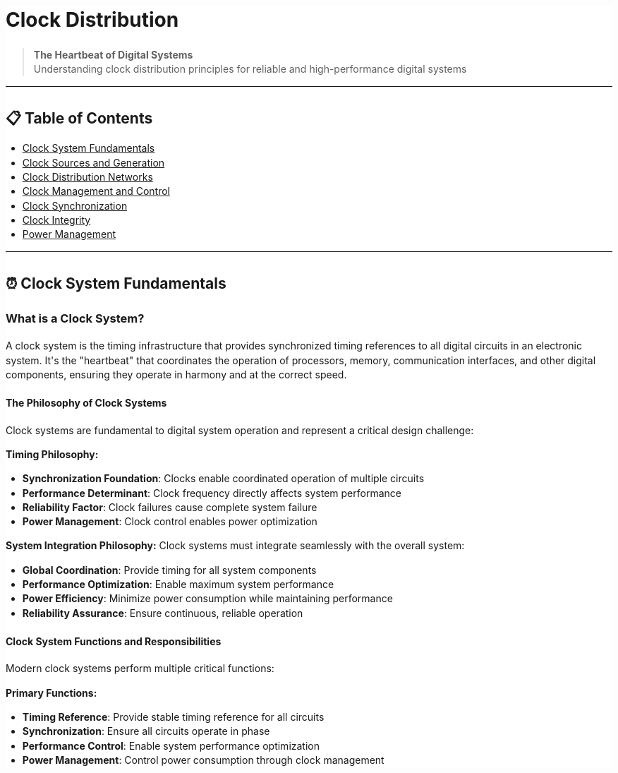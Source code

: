 # Clock Distribution

> **The Heartbeat of Digital Systems**  
> Understanding clock distribution principles for reliable and high-performance digital systems

---

## 📋 **Table of Contents**

- [Clock System Fundamentals](#clock-system-fundamentals)
- [Clock Sources and Generation](#clock-sources-and-generation)
- [Clock Distribution Networks](#clock-distribution-networks)
- [Clock Management and Control](#clock-management-and-control)
- [Clock Synchronization](#clock-synchronization)
- [Clock Integrity](#clock-integrity)
- [Power Management](#power-management)

---

## ⏰ **Clock System Fundamentals**

### **What is a Clock System?**

A clock system is the timing infrastructure that provides synchronized timing references to all digital circuits in an electronic system. It's the "heartbeat" that coordinates the operation of processors, memory, communication interfaces, and other digital components, ensuring they operate in harmony and at the correct speed.

#### **The Philosophy of Clock Systems**

Clock systems are fundamental to digital system operation and represent a critical design challenge:

**Timing Philosophy:**
- **Synchronization Foundation**: Clocks enable coordinated operation of multiple circuits
- **Performance Determinant**: Clock frequency directly affects system performance
- **Reliability Factor**: Clock failures cause complete system failure
- **Power Management**: Clock control enables power optimization

**System Integration Philosophy:**
Clock systems must integrate seamlessly with the overall system:
- **Global Coordination**: Provide timing for all system components
- **Performance Optimization**: Enable maximum system performance
- **Power Efficiency**: Minimize power consumption while maintaining performance
- **Reliability Assurance**: Ensure continuous, reliable operation

#### **Clock System Functions and Responsibilities**

Modern clock systems perform multiple critical functions:

**Primary Functions:**
- **Timing Reference**: Provide stable timing reference for all circuits
- **Synchronization**: Ensure all circuits operate in phase
- **Performance Control**: Enable system performance optimization
- **Power Management**: Control power consumption through clock management

